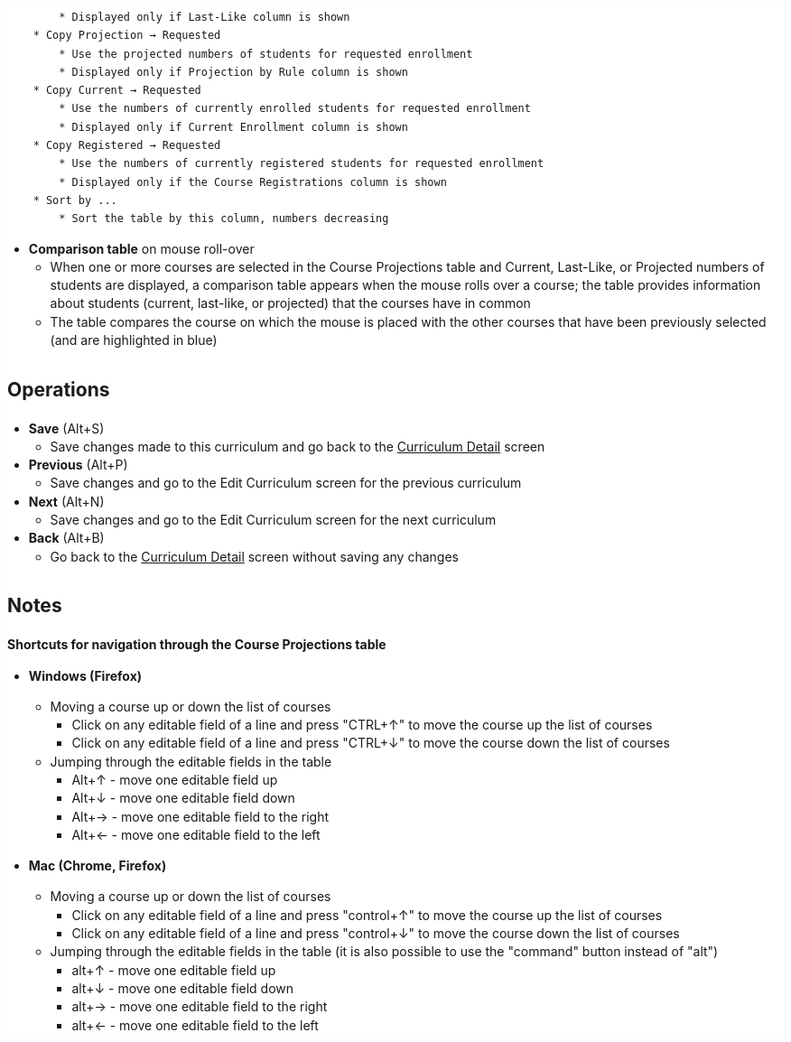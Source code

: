 			* Displayed only if Last-Like column is shown
		* Copy Projection → Requested
			* Use the projected numbers of students for requested enrollment
			* Displayed only if Projection by Rule column is shown
		* Copy Current → Requested
			* Use the numbers of currently enrolled students for requested enrollment
			* Displayed only if Current Enrollment column is shown
		* Copy Registered → Requested
			* Use the numbers of currently registered students for requested enrollment
			* Displayed only if the Course Registrations column is shown
		* Sort by ...
			* Sort the table by this column, numbers decreasing 

* **Comparison table** on mouse roll-over
	* When one or more courses are selected in the Course Projections table and Current, Last-Like, or Projected numbers of students are displayed, a comparison table appears when the mouse rolls over a course; the table provides information about students (current, last-like, or projected) that the courses have in common
	* The table compares the course on which the mouse is placed with the other courses that have been previously selected (and are highlighted in blue)

## Operations

* **Save** (Alt+S)
	* Save changes made to this curriculum and go back to the [Curriculum Detail](curriculum-detail) screen
* **Previous** (Alt+P)
	* Save changes and go to the Edit Curriculum screen for the previous curriculum
* **Next** (Alt+N)
	* Save changes and go to the Edit Curriculum screen for the next curriculum
* **Back** (Alt+B)
	* Go back to the [Curriculum Detail](curriculum-detail) screen without saving any changes

## Notes

**Shortcuts for navigation through the Course Projections table**

* **Windows (Firefox)**
	* Moving a course up or down the list of courses
		* Click on any editable field of a line and press "CTRL+↑" to move the course up the list of courses
		* Click on any editable field of a line and press "CTRL+↓" to move the course down the list of courses
	* Jumping through the editable fields in the table
		* Alt+↑ - move one editable field up
		* Alt+↓ - move one editable field down
		* Alt+→ - move one editable field to the right
		* Alt+← - move one editable field to the left

* **Mac (Chrome, Firefox)**
	* Moving a course up or down the list of courses
		* Click on any editable field of a line and press "control+↑" to move the course up the list of courses
		* Click on any editable field of a line and press "control+↓" to move the course down the list of courses
	* Jumping through the editable fields in the table (it is also possible to use the "command" button instead of "alt")
		* alt+↑ - move one editable field up
		* alt+↓ - move one editable field down
		* alt+→ - move one editable field to the right
		* alt+← - move one editable field to the left
